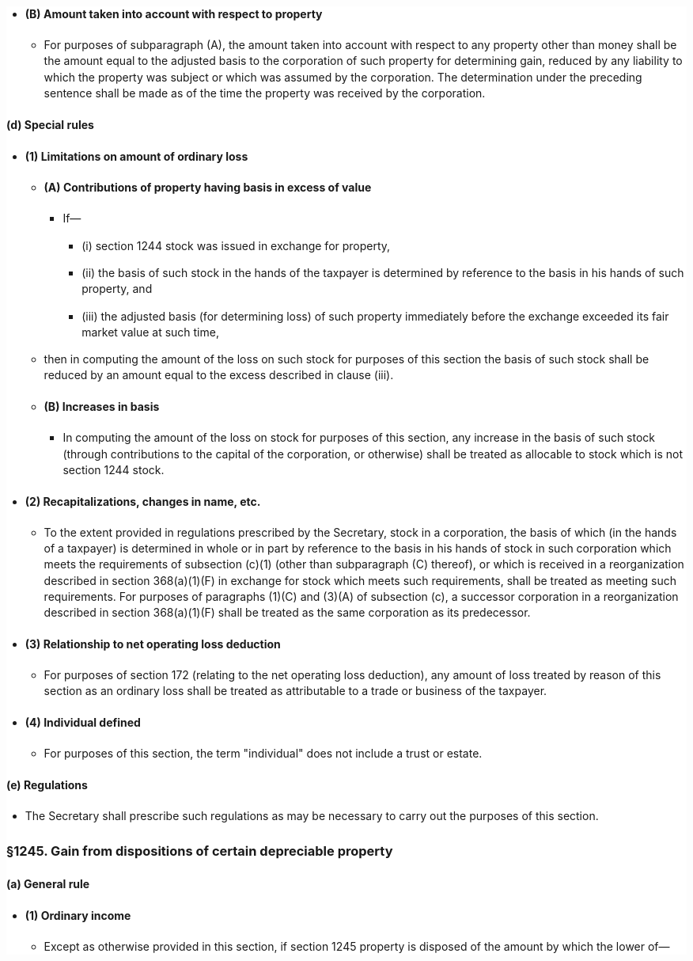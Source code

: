   * #### (B) Amount taken into account with respect to property
    * For purposes of subparagraph (A), the amount taken into account with respect to any property other than money shall be the amount equal to the adjusted basis to the corporation of such property for determining gain, reduced by any liability to which the property was subject or which was assumed by the corporation. The determination under the preceding sentence shall be made as of the time the property was received by the corporation.

#### (d) Special rules
* #### (1) Limitations on amount of ordinary loss
  * #### (A) Contributions of property having basis in excess of value
    * If—

      * (i) section 1244 stock was issued in exchange for property,

      * (ii) the basis of such stock in the hands of the taxpayer is determined by reference to the basis in his hands of such property, and

      * (iii) the adjusted basis (for determining loss) of such property immediately before the exchange exceeded its fair market value at such time,


  * then in computing the amount of the loss on such stock for purposes of this section the basis of such stock shall be reduced by an amount equal to the excess described in clause (iii).

  * #### (B) Increases in basis
    * In computing the amount of the loss on stock for purposes of this section, any increase in the basis of such stock (through contributions to the capital of the corporation, or otherwise) shall be treated as allocable to stock which is not section 1244 stock.

* #### (2) Recapitalizations, changes in name, etc.
  * To the extent provided in regulations prescribed by the Secretary, stock in a corporation, the basis of which (in the hands of a taxpayer) is determined in whole or in part by reference to the basis in his hands of stock in such corporation which meets the requirements of subsection (c)(1) (other than subparagraph (C) thereof), or which is received in a reorganization described in section 368(a)(1)(F) in exchange for stock which meets such requirements, shall be treated as meeting such requirements. For purposes of paragraphs (1)(C) and (3)(A) of subsection (c), a successor corporation in a reorganization described in section 368(a)(1)(F) shall be treated as the same corporation as its predecessor.

* #### (3) Relationship to net operating loss deduction
  * For purposes of section 172 (relating to the net operating loss deduction), any amount of loss treated by reason of this section as an ordinary loss shall be treated as attributable to a trade or business of the taxpayer.

* #### (4) Individual defined
  * For purposes of this section, the term "individual" does not include a trust or estate.

#### (e) Regulations
* The Secretary shall prescribe such regulations as may be necessary to carry out the purposes of this section.

### §1245. Gain from dispositions of certain depreciable property
#### (a) General rule
* #### (1) Ordinary income
  * Except as otherwise provided in this section, if section 1245 property is disposed of the amount by which the lower of—
